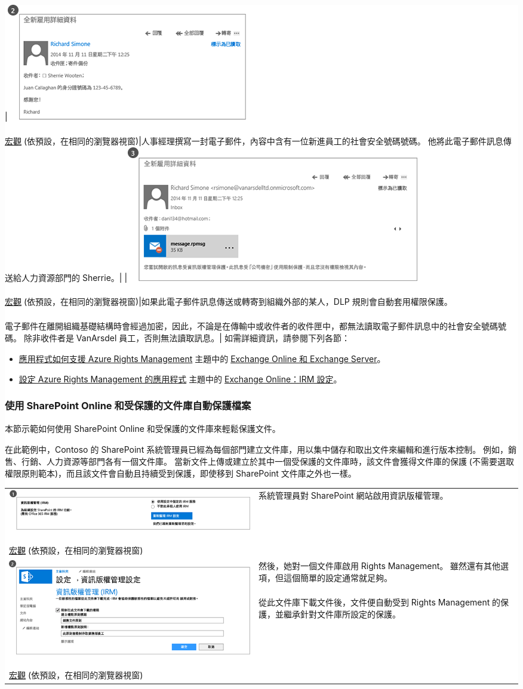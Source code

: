 |![](../Image/AzRMS_DLPUnprotectedEmail_small.png)<br /><br />[宏觀](http://technet.microsoft.com/bfb0762d-06fb-42e4-beff-eb391f4bedf0) (依預設，在相同的瀏覽器視窗)|人事經理撰寫一封電子郵件，內容中含有一位新進員工的社會安全號碼號碼。 他將此電子郵件訊息傳送給人力資源部門的 Sherrie。|
|![](../Image/AzRMS_DLPProtectedEmail_small.png)<br /><br />[宏觀](http://technet.microsoft.com/59e3b68e-4bed-4962-bb1e-e82d82f8000a) (依預設，在相同的瀏覽器視窗)|如果此電子郵件訊息傳送或轉寄到組織外部的某人，DLP 規則會自動套用權限保護。<br /><br />電子郵件在離開組織基礎結構時會經過加密，因此，不論是在傳輸中或收件者的收件匣中，都無法讀取電子郵件訊息中的社會安全號碼號碼。 除非收件者是 VanArsdel 員工，否則無法讀取訊息。|
如需詳細資訊，請參閱下列各節：

-   [應用程式如何支援 Azure Rights Management](../Topic/How_Applications_Support_Azure_Rights_Management.md) 主題中的 [Exchange Online 和 Exchange Server](../Topic/How_Applications_Support_Azure_Rights_Management.md#BKMK_ExchangeIntro)。

-   [設定 Azure Rights Management 的應用程式](../Topic/Configuring_Applications_for_Azure_Rights_Management.md) 主題中的 [Exchange Online：IRM 設定](../Topic/Configuring_Applications_for_Azure_Rights_Management.md#BKMK_ExchangeOnline)。

### <a name="BKMK_Example_SharePoint"></a>使用 SharePoint Online 和受保護的文件庫自動保護檔案
本節示範如何使用 SharePoint Online 和受保護的文件庫來輕鬆保護文件。

在此範例中，Contoso 的 SharePoint 系統管理員已經為每個部門建立文件庫，用以集中儲存和取出文件來編輯和進行版本控制。 例如，銷售、行銷、人力資源等部門各有一個文件庫。 當新文件上傳或建立於其中一個受保護的文件庫時，該文件會獲得文件庫的保護 (不需要選取權限原則範本)，而且該文件會自動且持續受到保護，即使移到 SharePoint 文件庫之外也一樣。

|||
|-|-|
|![](../Image/AzRMS_StoryboardSPO_small1.png)<br /><br />[宏觀](http://technet.microsoft.com/2fc90989-9289-4431-9e6a-07740b7f6e5a) (依預設，在相同的瀏覽器視窗)|系統管理員對 SharePoint 網站啟用資訊版權管理。|
|![](../Image/AzRMS_StoryboardSPO_small2.png)<br /><br />[宏觀](http://technet.microsoft.com/a18f2e99-5ac4-4103-a88c-527846374091) (依預設，在相同的瀏覽器視窗)|然後，她對一個文件庫啟用 Rights Management。 雖然還有其他選項，但這個簡單的設定通常就足夠。<br /><br />從此文件庫下載文件後，文件便自動受到 Rights Management 的保護，並繼承針對文件庫所設定的保護。|